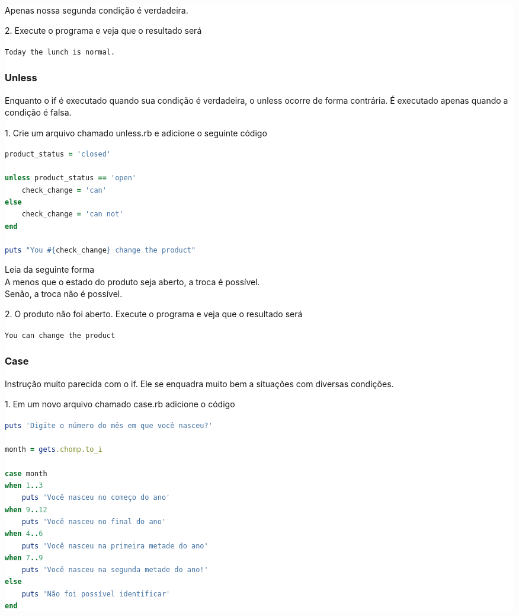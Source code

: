 Apenas nossa segunda condição é verdadeira.

2\. Execute o programa e veja que o resultado será
```shell
Today the lunch is normal.
``` 

### Unless

Enquanto o if é executado quando sua condição é verdadeira, o unless ocorre de forma contrária. É executado apenas quando a condição é falsa.

1\. Crie um arquivo chamado unless.rb e adicione o seguinte código
```ruby
product_status = 'closed'

unless product_status == 'open'
    check_change = 'can'
else
    check_change = 'can not'
end

puts "You #{check_change} change the product"
```

Leia da seguinte forma  
A menos que o estado do produto seja aberto, a troca é possível.  
Senão, a troca não é possível.

2\. O produto não foi aberto. Execute o programa e veja que o resultado será
```shell
You can change the product
```

### Case

Instrução muito parecida com o if. Ele se enquadra muito bem a situações com diversas condições.

1\. Em um novo arquivo chamado case.rb adicione o código
```ruby
puts 'Digite o número do mês em que você nasceu?'

month = gets.chomp.to_i

case month 
when 1..3
    puts 'Você nasceu no começo do ano'
when 9..12
    puts 'Você nasceu no final do ano'
when 4..6
    puts 'Você nasceu na primeira metade do ano'
when 7..9
    puts 'Você nasceu na segunda metade do ano!'
else 
    puts 'Não foi possível identificar'
end
```
